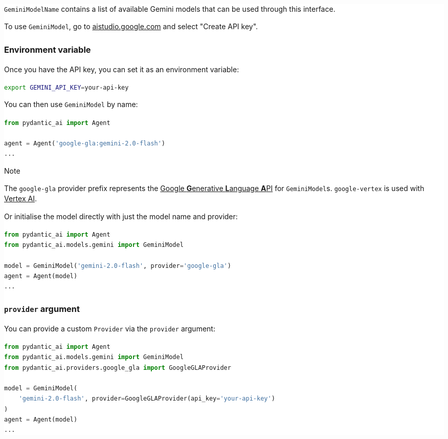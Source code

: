 `GeminiModelName` contains a list of available Gemini models that can be used through this interface.

To use `GeminiModel`, go to [aistudio.google.com](https://aistudio.google.com/apikey) and select "Create API key".

### Environment variable

Once you have the API key, you can set it as an environment variable:

```bash
export GEMINI_API_KEY=your-api-key

```

You can then use `GeminiModel` by name:

```python
from pydantic_ai import Agent

agent = Agent('google-gla:gemini-2.0-flash')
...

```

Note

The `google-gla` provider prefix represents the [Google **G**enerative **L**anguage **A**PI](https://ai.google.dev/api/all-methods) for `GeminiModel`s. `google-vertex` is used with [Vertex AI](https://cloud.google.com/vertex-ai/generative-ai/docs/learn/models).

Or initialise the model directly with just the model name and provider:

```python
from pydantic_ai import Agent
from pydantic_ai.models.gemini import GeminiModel

model = GeminiModel('gemini-2.0-flash', provider='google-gla')
agent = Agent(model)
...

```

### `provider` argument

You can provide a custom `Provider` via the `provider` argument:

```python
from pydantic_ai import Agent
from pydantic_ai.models.gemini import GeminiModel
from pydantic_ai.providers.google_gla import GoogleGLAProvider

model = GeminiModel(
    'gemini-2.0-flash', provider=GoogleGLAProvider(api_key='your-api-key')
)
agent = Agent(model)
...

```
